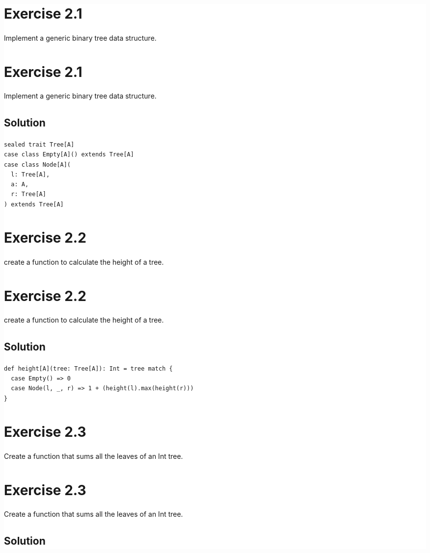 # Exercise 2.1

Implement a generic binary tree data structure.

# Exercise 2.1

Implement a generic binary tree data structure.

## Solution

```tut:silent
sealed trait Tree[A]
case class Empty[A]() extends Tree[A]
case class Node[A](
  l: Tree[A],
  a: A,
  r: Tree[A]
) extends Tree[A]
```

# Exercise 2.2

create a function to calculate the height of a tree.

# Exercise 2.2

create a function to calculate the height of a tree.

## Solution

```tut:silent
def height[A](tree: Tree[A]): Int = tree match {
  case Empty() => 0
  case Node(l, _, r) => 1 + (height(l).max(height(r)))
}
```

# Exercise 2.3

Create a function that sums all the leaves of an Int tree.

# Exercise 2.3

Create a function that sums all the leaves of an Int tree.

## Solution

